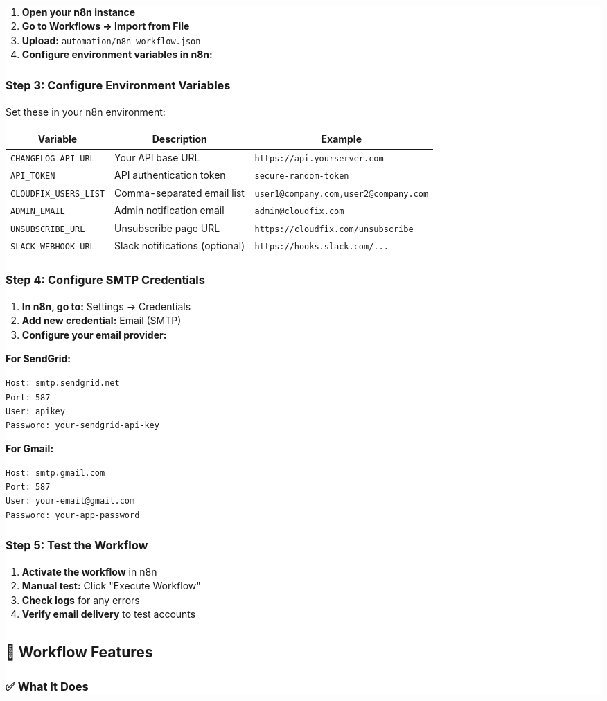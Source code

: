 1. **Open your n8n instance**
2. **Go to Workflows → Import from File**
3. **Upload:** `automation/n8n_workflow.json`
4. **Configure environment variables in n8n:**

### Step 3: Configure Environment Variables

Set these in your n8n environment:

| Variable | Description | Example |
|----------|-------------|---------|
| `CHANGELOG_API_URL` | Your API base URL | `https://api.yourserver.com` |
| `API_TOKEN` | API authentication token | `secure-random-token` |
| `CLOUDFIX_USERS_LIST` | Comma-separated email list | `user1@company.com,user2@company.com` |
| `ADMIN_EMAIL` | Admin notification email | `admin@cloudfix.com` |
| `UNSUBSCRIBE_URL` | Unsubscribe page URL | `https://cloudfix.com/unsubscribe` |
| `SLACK_WEBHOOK_URL` | Slack notifications (optional) | `https://hooks.slack.com/...` |

### Step 4: Configure SMTP Credentials

1. **In n8n, go to:** Settings → Credentials
2. **Add new credential:** Email (SMTP)
3. **Configure your email provider:**

**For SendGrid:**
```
Host: smtp.sendgrid.net
Port: 587
User: apikey
Password: your-sendgrid-api-key
```

**For Gmail:**
```
Host: smtp.gmail.com
Port: 587
User: your-email@gmail.com
Password: your-app-password
```

### Step 5: Test the Workflow

1. **Activate the workflow** in n8n
2. **Manual test:** Click "Execute Workflow"
3. **Check logs** for any errors
4. **Verify email delivery** to test accounts

## 🎯 Workflow Features

### ✅ **What It Does**
